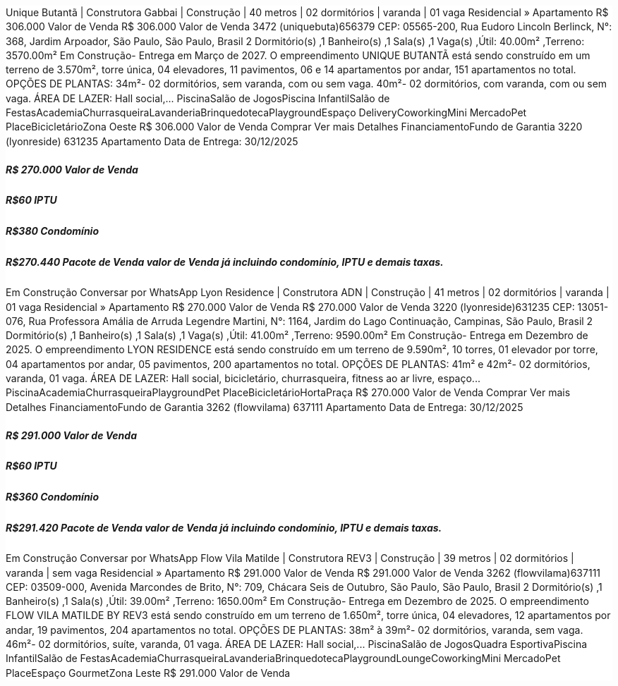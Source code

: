 Unique Butantã | Construtora Gabbai | Construção | 40 metros | 02 dormitórios | varanda | 01 vaga
Residencial » Apartamento
R$ 306.000 Valor de Venda R$ 306.000 Valor de Venda 3472 (uniquebuta)656379 CEP: 05565-200, Rua Eudoro Lincoln Berlinck, N°: 368, Jardim Arpoador, São Paulo, São Paulo, Brasil 2 Dormitório(s) ,1 Banheiro(s) ,1 Sala(s) ,1 Vaga(s) ,Útil: 40.00m² ,Terreno: 3570.00m²
Em Construção- Entrega em Março de 2027. O empreendimento UNIQUE BUTANTÃ está sendo construído em um terreno de 3.570m², torre única, 04 elevadores, 11 pavimentos, 06 e 14 apartamentos por andar, 151 apartamentos no total. OPÇÕES DE PLANTAS: 34m²- 02 dormitórios, sem varanda, com ou sem vaga. 40m²- 02 dormitórios, com varanda, com ou sem vaga. ÁREA DE LAZER: Hall social,... 
PiscinaSalão de JogosPiscina InfantilSalão de FestasAcademiaChurrasqueiraLavanderiaBrinquedotecaPlaygroundEspaço DeliveryCoworkingMini MercadoPet PlaceBicicletárioZona Oeste
R$ 306.000 Valor de Venda
Comprar 
Ver mais Detalhes
FinanciamentoFundo de Garantia
3220 (lyonreside) 631235
Apartamento
Data de Entrega: 30/12/2025
#####  R$ 270.000 Valor de Venda
#####  R$60 IPTU
#####  R$380 Condomínio
#####  R$270.440  Pacote de Venda valor de Venda já incluindo condomínio, IPTU e demais taxas.
Em Construção
Conversar por WhatsApp
Lyon Residence | Construtora ADN | Construção | 41 metros | 02 dormitórios | varanda | 01 vaga
Residencial » Apartamento
R$ 270.000 Valor de Venda R$ 270.000 Valor de Venda 3220 (lyonreside)631235 CEP: 13051-076, Rua Professora Amália de Arruda Legendre Martini, N°: 1164, Jardim do Lago Continuação, Campinas, São Paulo, Brasil 2 Dormitório(s) ,1 Banheiro(s) ,1 Sala(s) ,1 Vaga(s) ,Útil: 41.00m² ,Terreno: 9590.00m²
Em Construção- Entrega em Dezembro de 2025. O empreendimento LYON RESIDENCE está sendo construído em um terreno de 9.590m², 10 torres, 01 elevador por torre, 04 apartamentos por andar, 05 pavimentos, 200 apartamentos no total. OPÇÕES DE PLANTAS: 41m² e 42m²- 02 dormitórios, varanda, 01 vaga. ÁREA DE LAZER: Hall social, bicicletário, churrasqueira, fitness ao ar livre, espaço... 
PiscinaAcademiaChurrasqueiraPlaygroundPet PlaceBicicletárioHortaPraça
R$ 270.000 Valor de Venda
Comprar 
Ver mais Detalhes
FinanciamentoFundo de Garantia
3262 (flowvilama) 637111
Apartamento
Data de Entrega: 30/12/2025
#####  R$ 291.000 Valor de Venda
#####  R$60 IPTU
#####  R$360 Condomínio
#####  R$291.420  Pacote de Venda valor de Venda já incluindo condomínio, IPTU e demais taxas.
Em Construção
Conversar por WhatsApp
Flow Vila Matilde | Construtora REV3 | Construção | 39 metros | 02 dormitórios | varanda | sem vaga
Residencial » Apartamento
R$ 291.000 Valor de Venda R$ 291.000 Valor de Venda 3262 (flowvilama)637111 CEP: 03509-000, Avenida Marcondes de Brito, N°: 709, Chácara Seis de Outubro, São Paulo, São Paulo, Brasil 2 Dormitório(s) ,1 Banheiro(s) ,1 Sala(s) ,Útil: 39.00m² ,Terreno: 1650.00m²
Em Construção- Entrega em Dezembro de 2025. O empreendimento FLOW VILA MATILDE BY REV3 está sendo construído em um terreno de 1.650m², torre única, 04 elevadores, 12 apartamentos por andar, 19 pavimentos, 204 apartamentos no total. OPÇÕES DE PLANTAS: 38m² à 39m²- 02 dormitórios, varanda, sem vaga. 46m²- 02 dormitórios, suíte, varanda, 01 vaga. ÁREA DE LAZER: Hall social,... 
PiscinaSalão de JogosQuadra EsportivaPiscina InfantilSalão de FestasAcademiaChurrasqueiraLavanderiaBrinquedotecaPlaygroundLoungeCoworkingMini MercadoPet PlaceEspaço GourmetZona Leste
R$ 291.000 Valor de Venda